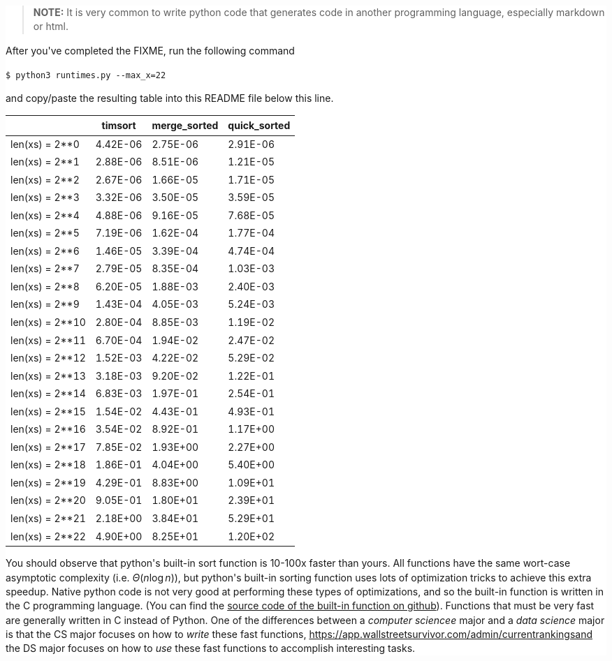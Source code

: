 > **NOTE:**
> It is very common to write python code that generates code in another programming language, especially markdown or html.

After you've completed the FIXME, run the following command
```
$ python3 runtimes.py --max_x=22
```
and copy/paste the resulting table into this README file below this line.

|                 | timsort    | merge_sorted | quick_sorted |
|--|--|--|--|
| len(xs) = 2**0  |  4.42E-06  |   2.75E-06   | 2.91E-06     |
| len(xs) = 2**1  |  2.88E-06  |   8.51E-06   | 1.21E-05     |
| len(xs) = 2**2  |  2.67E-06  |   1.66E-05   | 1.71E-05     |
| len(xs) = 2**3  |  3.32E-06  |   3.50E-05   | 3.59E-05     |
| len(xs) = 2**4  |  4.88E-06  |   9.16E-05   | 7.68E-05     |
| len(xs) = 2**5  |  7.19E-06  |   1.62E-04   | 1.77E-04     |
| len(xs) = 2**6  |  1.46E-05  |   3.39E-04   | 4.74E-04     | 
| len(xs) = 2**7  |  2.79E-05  |   8.35E-04   | 1.03E-03     |
| len(xs) = 2**8  |  6.20E-05  |   1.88E-03   | 2.40E-03     |
| len(xs) = 2**9  |  1.43E-04  |   4.05E-03   | 5.24E-03     |
| len(xs) = 2**10 |  2.80E-04  |   8.85E-03   | 1.19E-02     |
| len(xs) = 2**11 |  6.70E-04  |   1.94E-02   | 2.47E-02     |
| len(xs) = 2**12 |  1.52E-03  |   4.22E-02   | 5.29E-02     |
| len(xs) = 2**13 |  3.18E-03  |   9.20E-02   | 1.22E-01     |
| len(xs) = 2**14 |  6.83E-03  |   1.97E-01   | 2.54E-01     |
| len(xs) = 2**15 |  1.54E-02  |   4.43E-01   | 4.93E-01     |
| len(xs) = 2**16 |  3.54E-02  |   8.92E-01   | 1.17E+00     |
| len(xs) = 2**17 |  7.85E-02  |   1.93E+00   | 2.27E+00     |
| len(xs) = 2**18 |  1.86E-01  |   4.04E+00   | 5.40E+00     |
| len(xs) = 2**19 |  4.29E-01  |   8.83E+00   | 1.09E+01     |
| len(xs) = 2**20 |  9.05E-01  |   1.80E+01   | 2.39E+01     |
| len(xs) = 2**21 |  2.18E+00  |   3.84E+01   | 5.29E+01     |
| len(xs) = 2**22 |  4.90E+00  |   8.25E+01   | 1.20E+02     |

You should observe that python's built-in sort function is 10-100x faster than yours.
All functions have the same wort-case asymptotic complexity (i.e. $\Theta(n \log n)$),
but python's built-in sorting function uses lots of optimization tricks to achieve this extra speedup.
Native python code is not very good at performing these types of optimizations,
and so the built-in function is written in the C programming language.
(You can find the [source code of the built-in function on github](https://github.com/python/cpython/blob/c1b1f51cd1632f0b77dacd43092fb44ed5e053a9/Python/bltinmodule.c#L2356)).
Functions that must be very fast are generally written in C instead of Python.
One of the differences between a *computer sciencee* major and a *data science* major is that the CS major focuses on how to *write* these fast functions,
https://app.wallstreetsurvivor.com/admin/currentrankingsand the DS major focuses on how to *use* these fast functions to accomplish interesting tasks.
